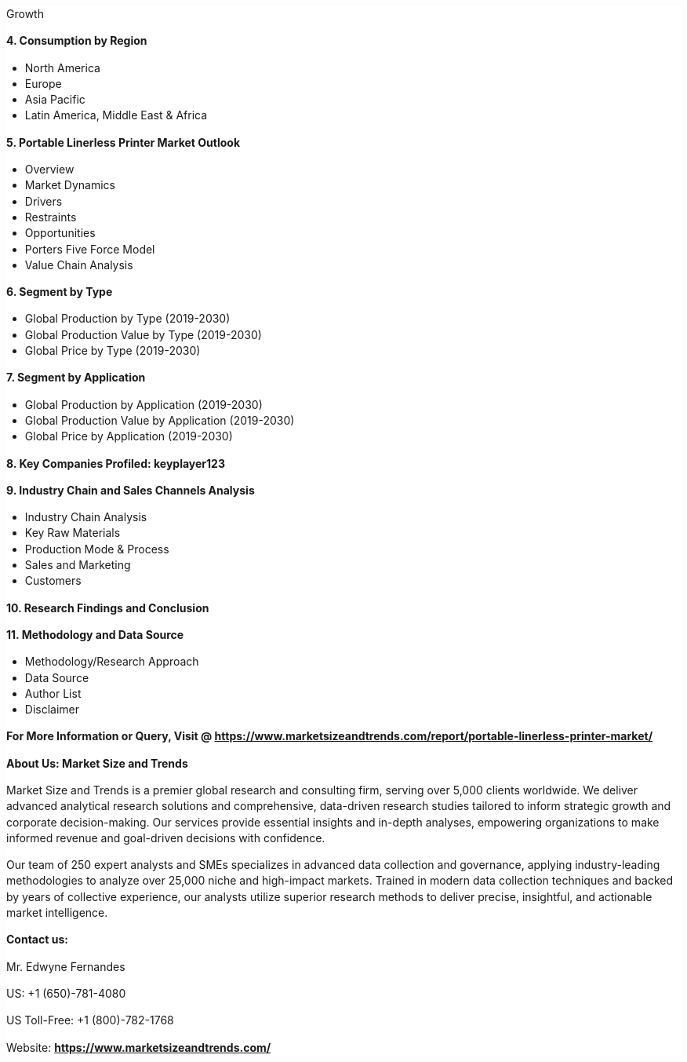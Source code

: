 Growth</li></ul><p><strong>4. Consumption by Region</strong></p><ul><li>North America</li><li>Europe</li><li>Asia Pacific</li><li>Latin America, Middle East &amp; Africa</li></ul><p><strong>5. Portable Linerless Printer Market Outlook</strong></p><ul><li>Overview</li><li>Market Dynamics</li><li>Drivers</li><li>Restraints</li><li>Opportunities</li><li>Porters Five Force Model</li><li>Value Chain Analysis&nbsp;</li></ul><p><strong>6. Segment by Type</strong></p><ul><li>Global Production by Type (2019-2030)</li><li>Global Production Value by Type (2019-2030)</li><li>Global Price by Type (2019-2030)</li></ul><p><strong>7. Segment by Application</strong></p><ul><li>Global Production by Application (2019-2030)</li><li>Global Production Value by Application (2019-2030)</li><li>Global Price by Application (2019-2030)</li></ul><p><strong>8. Key Companies Profiled: keyplayer123</strong></p><p><strong>9. Industry Chain and Sales Channels Analysis</strong></p><ul><li>Industry Chain Analysis</li><li>Key Raw Materials</li><li>Production Mode &amp; Process</li><li>Sales and Marketing</li><li>Customers</li></ul><p><strong>10. Research Findings and Conclusion</strong></p><p><strong>11. Methodology and Data Source</strong></p><ul><li>Methodology/Research Approach</li><li>Data Source</li><li>Author List</li><li>Disclaimer</li></ul></p><p><strong>For More Information or Query, Visit @ <a href="https://www.marketsizeandtrends.com/report/portable-linerless-printer-market/">https://www.marketsizeandtrends.com/report/portable-linerless-printer-market/</a></strong></p><p><strong>About Us: Market Size and Trends</strong></p><p>Market Size and Trends is a premier global research and consulting firm, serving over 5,000 clients worldwide. We deliver advanced analytical research solutions and comprehensive, data-driven research studies tailored to inform strategic growth and corporate decision-making. Our services provide essential insights and in-depth analyses, empowering organizations to make informed revenue and goal-driven decisions with confidence.</p><p>Our team of 250 expert analysts and SMEs specializes in advanced data collection and governance, applying industry-leading methodologies to analyze over 25,000 niche and high-impact markets. Trained in modern data collection techniques and backed by years of collective experience, our analysts utilize superior research methods to deliver precise, insightful, and actionable market intelligence.</p><p><strong>Contact us:</strong></p><p>Mr. Edwyne Fernandes</p><p>US: +1 (650)-781-4080</p><p>US Toll-Free: +1 (800)-782-1768</p><p>Website: <strong><a href="https://www.marketsizeandtrends.com/">https://www.marketsizeandtrends.com/</a></strong></p>
